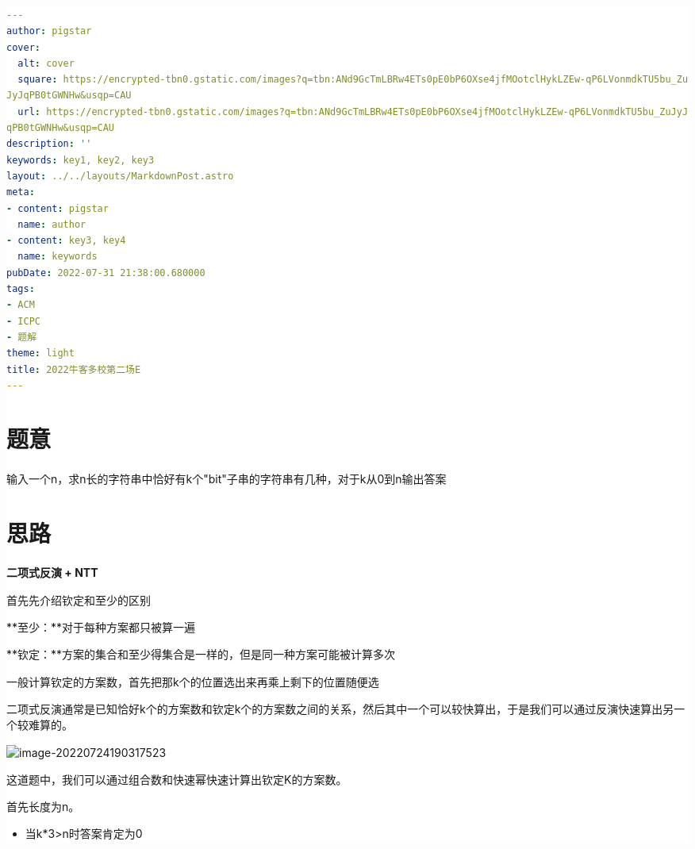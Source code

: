 ```yaml
---
author: pigstar
cover:
  alt: cover
  square: https://encrypted-tbn0.gstatic.com/images?q=tbn:ANd9GcTmLBRw4ETs0pE0bP6OXse4jfMOotclHykLZEw-qP6LVonmdkTU5bu_ZuJyJqPB0tGWNHw&usqp=CAU
  url: https://encrypted-tbn0.gstatic.com/images?q=tbn:ANd9GcTmLBRw4ETs0pE0bP6OXse4jfMOotclHykLZEw-qP6LVonmdkTU5bu_ZuJyJqPB0tGWNHw&usqp=CAU
description: ''
keywords: key1, key2, key3
layout: ../../layouts/MarkdownPost.astro
meta:
- content: pigstar
  name: author
- content: key3, key4
  name: keywords
pubDate: 2022-07-31 21:38:00.680000
tags:
- ACM
- ICPC
- 题解
theme: light
title: 2022牛客多校第二场E
---
```




# 题意

输入一个n，求n长的字符串中恰好有k个"bit"子串的字符串有几种，对于k从0到n输出答案

# 思路

**二项式反演 + NTT**

首先先介绍钦定和至少的区别

**至少：**对于每种方案都只被算一遍

**钦定：**方案的集合和至少得集合是一样的，但是同一种方案可能被计算多次

​			一般计算钦定的方案数，首先把那k个的位置选出来再乘上剩下的位置随便选

二项式反演通常是已知恰好k个的方案数和钦定k个的方案数之间的关系，然后其中一个可以较快算出，于是我们可以通过反演快速算出另一个较难算的。

![image-20220724190317523](https://cdn.jsdelivr.net/gh/pigstar02/blog_img@main/202212090033739.png)

这道题中，我们可以通过组合数和快速幂快速计算出钦定K的方案数。

首先长度为n。

- 当k*3>n时答案肯定为0
